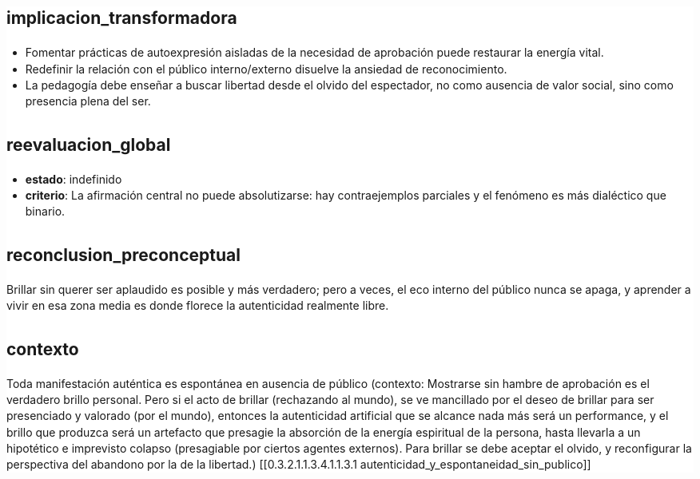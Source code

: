 ## implicacion_transformadora

- Fomentar prácticas de autoexpresión aisladas de la necesidad de aprobación puede restaurar la energía vital.
- Redefinir la relación con el público interno/externo disuelve la ansiedad de reconocimiento.
- La pedagogía debe enseñar a buscar libertad desde el olvido del espectador, no como ausencia de valor social, sino como presencia plena del ser.

## reevaluacion_global

- **estado**: indefinido
- **criterio**: La afirmación central no puede absolutizarse: hay contraejemplos parciales y el fenómeno es más dialéctico que binario.

## reconclusion_preconceptual

Brillar sin querer ser aplaudido es posible y más verdadero; pero a veces, el eco interno del público nunca se apaga, y aprender a vivir en esa zona media es donde florece la autenticidad realmente libre.

## contexto

Toda manifestación auténtica es espontánea en ausencia de público (contexto: Mostrarse sin hambre de aprobación es el verdadero brillo personal. Pero si el acto de brillar (rechazando al mundo), se ve mancillado por el deseo de brillar para ser presenciado y valorado (por el mundo), entonces la autenticidad artificial que se alcance nada más será un performance, y el brillo que produzca será un artefacto que presagie la absorción de la energía espiritual de la persona, hasta llevarla a un hipotético e imprevisto colapso (presagiable por ciertos agentes externos). Para brillar se debe aceptar el olvido, y reconfigurar la perspectiva del abandono por la de la libertad.)
[[0.3.2.1.1.3.4.1.1.3.1 autenticidad_y_espontaneidad_sin_publico]]
